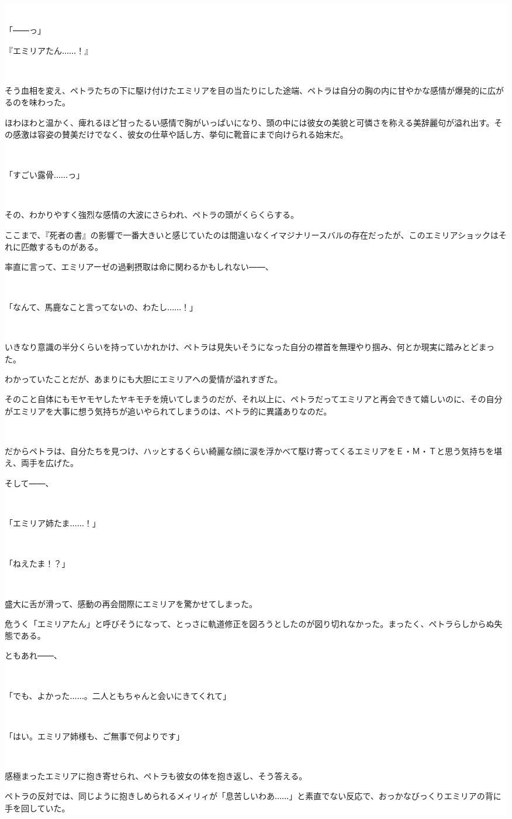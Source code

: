 　

「――っ」

『エミリアたん……！』

　

そう血相を変え、ペトラたちの下に駆け付けたエミリアを目の当たりにした途端、ペトラは自分の胸の内に甘やかな感情が爆発的に広がるのを味わった。

ほわほわと温かく、痺れるほど甘ったるい感情で胸がいっぱいになり、頭の中には彼女の美貌と可憐さを称える美辞麗句が溢れ出す。その感激は容姿の賛美だけでなく、彼女の仕草や話し方、挙句に靴音にまで向けられる始末だ。

　

「すごい露骨……っ」

　

その、わかりやすく強烈な感情の大波にさらわれ、ペトラの頭がくらくらする。

ここまで、『死者の書』の影響で一番大きいと感じていたのは間違いなくイマジナリースバルの存在だったが、このエミリアショックはそれに匹敵するものがある。

率直に言って、エミリアーゼの過剰摂取は命に関わるかもしれない――、

　

「なんて、馬鹿なこと言ってないの、わたし……！」

　

いきなり意識の半分くらいを持っていかれかけ、ペトラは見失いそうになった自分の襟首を無理やり掴み、何とか現実に踏みとどまった。

わかっていたことだが、あまりにも大胆にエミリアへの愛情が溢れすぎた。

そのこと自体にもモヤモヤしたヤキモチを焼いてしまうのだが、それ以上に、ペトラだってエミリアと再会できて嬉しいのに、その自分がエミリアを大事に想う気持ちが追いやられてしまうのは、ペトラ的に異議ありなのだ。

　

だからペトラは、自分たちを見つけ、ハッとするくらい綺麗な顔に涙を浮かべて駆け寄ってくるエミリアをＥ・Ｍ・Ｔと思う気持ちを堪え、両手を広げた。

そして――、

　

「エミリア姉たま……！」

　

「ねえたま！？」

　

盛大に舌が滑って、感動の再会間際にエミリアを驚かせてしまった。

危うく「エミリアたん」と呼びそうになって、とっさに軌道修正を図ろうとしたのが図り切れなかった。まったく、ペトラらしからぬ失態である。

ともあれ――、

　

「でも、よかった……。二人ともちゃんと会いにきてくれて」

　

「はい。エミリア姉様も、ご無事で何よりです」

　

感極まったエミリアに抱き寄せられ、ペトラも彼女の体を抱き返し、そう答える。

ペトラの反対では、同じように抱きしめられるメィリィが「息苦しいわあ……」と素直でない反応で、おっかなびっくりエミリアの背に手を回していた。
